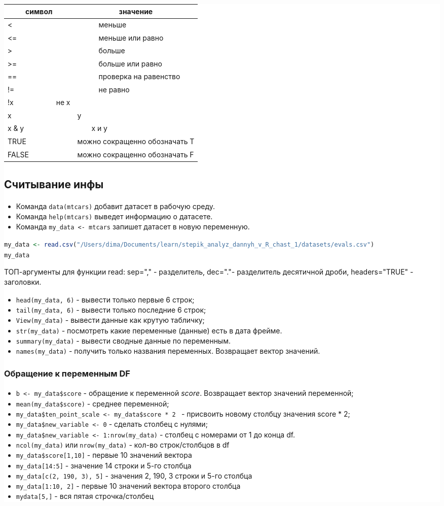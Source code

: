|символ | значение |
---------|--------------
| <    |   меньше  |
| <=   |   меньше или равно |
| >     |   больше |
| >=    |   больше или равно |
| ==    |   проверка на равенство |
| !=    |   не равно |
| !x      не x |
| x | y  |  x или y |
| x & y  |  x и y |
| TRUE  | можно сокращенно обозначать T |
| FALSE | можно сокращенно обозначать F |

## Считывание инфы

- Команда ```data(mtcars)``` добавит датасет в рабочую среду. 
- Команда ```help(mtcars)``` выведет информацию о датасете.
- Команда ```my_data <- mtcars``` запишет датасет в новую переменную. 

```R
my_data <- read.csv("/Users/dima/Documents/learn/stepik_analyz_dannyh_v_R_chast_1/datasets/evals.csv")
my_data
```

ТОП-аргументы для функции read: sep="," - разделитель, dec="."- разделитель десятичной дроби, headers="TRUE" - заголовки.

- ```head(my_data, 6)``` - вывести только первые 6 строк;
- ```tail(my_data, 6)``` - вывести только последние 6 строк;
- ```View(my_data)``` - вывести данные как крутую табличку;
- ```str(my_data)``` - посмотреть какие переменные (данные) есть в дата фрейме.
- ```summary(my_data)``` - вывести сводные данные по переменным.
- ```names(my_data)``` - получить только названия переменных. Возвращает вектор значений.

### Обращение к переменным DF

- ```b <- my_data$score``` - обращение к переменной *score*. Возвращает вектор значений переменной;
- ```mean(my_data$score)``` - среднее переменной;
- ```my_data$ten_point_scale <- my_data$score * 2 ``` - присвоить новому столбцу значения score * 2;
- ```my_data$new_variable <- 0``` - сделать столбец с нулями;
- ```my_data$new_variable <- 1:nrow(my_data)``` - столбец с номерами от 1 до конца df.
- ```ncol(my_data)``` или ```nrow(my_data)``` - кол-во строк/столбцов в df
- ```my_data$score[1,10]``` - первые 10 значений вектора
- ```my_data[14:5]``` - значение 14 строки и 5-го столбца
- ```my_data[с(2, 190, 3), 5]``` - значения 2, 190, 3 строки и 5-го столбца
- ```my_data[1:10, 2]``` - первые 10 значений вектора второго столбца
- ```mydata[5,]``` - вся пятая строчка/столбец
